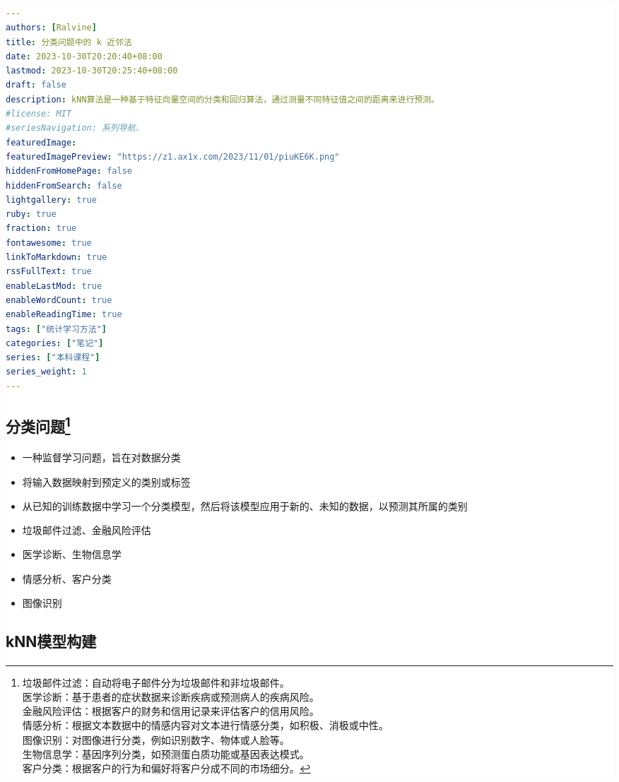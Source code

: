 ```yaml
---
authors: [Ralvine]
title: 分类问题中的 k 近邻法
date: 2023-10-30T20:20:40+08:00
lastmod: 2023-10-30T20:25:40+08:00
draft: false
description: kNN算法是一种基于特征向量空间的分类和回归算法，通过测量不同特征值之间的距离来进行预测。
#license: MIT
#seriesNavigation: 系列导航.
featuredImage: 
featuredImagePreview: "https://z1.ax1x.com/2023/11/01/piuKE6K.png"
hiddenFromHomePage: false
hiddenFromSearch: false
lightgallery: true
ruby: true
fraction: true
fontawesome: true
linkToMarkdown: true
rssFullText: true
enableLastMod: true
enableWordCount: true
enableReadingTime: true
tags: ["统计学习方法"]
categories: ["笔记"]
series: ["本科课程"]
series_weight: 1
---
```





## 分类问题[^1]

- 一种监督学习问题，旨在对数据分类
- 将输入数据映射到预定义的类别或标签
- 从已知的训练数据中学习一个分类模型，然后将该模型应用于新的、未知的数据，以预测其所属的类别

- 垃圾邮件过滤、金融风险评估
- 医学诊断、生物信息学
- 情感分析、客户分类
- 图像识别

[^1]: 垃圾邮件过滤：自动将电子邮件分为垃圾邮件和非垃圾邮件。<br>
医学诊断：基于患者的症状数据来诊断疾病或预测病人的疾病风险。<br>
金融风险评估：根据客户的财务和信用记录来评估客户的信用风险。<br>
情感分析：根据文本数据中的情感内容对文本进行情感分类，如积极、消极或中性。<br>
图像识别：对图像进行分类，例如识别数字、物体或人脸等。<br>
生物信息学：基因序列分类，如预测蛋白质功能或基因表达模式。<br>
客户分类：根据客户的行为和偏好将客户分成不同的市场细分。

## kNN模型构建


[^2]: KNN算法于1948年由Cover和Hart提出。<br>
[^3]: 数值型数据是指具有数量意义的数据，可以进行数学运算和比较。这种数据通常表示为数字，例如年龄、温度、身高等。在机器学习中，数值型数据常用于回归分析和连续变量的预测。标称型数据则是指无序分类的数据，其中每个值代表一个类别而没有数量意义。标称型数据通常表示为符号或字符串，例如血型、性别、品种等。在机器学习中，标称型数据通常用于分类问题，其中算法需要将输入数据映射到预定义的类别或标签。<br>
[^4]: 老师反馈：这里的表述并不严谨，模型需要通过交叉验证来确认参数 k
[^5]: 简单直观，非参数化：kNN 是一种非参数化方法，不对数据的分布做任何假设。因此，在处理复杂的数据集和未知的数据分布时，它通常具有很好的适应性。<br>
[^6]: 计算成本高：kNN 算法需要计算每个测试点与所有训练点之间的距离，因此在处理大规模数据集时，计算成本会变得非常高。<br>
[^7]: 指标函数 $I$: 满足条件时为1.<br>
[^8]: 近似误差是指模型用于近似真实关系的误差，通常表示模型与真实值之间的差异。<br>
[^9]: 特征空间中两个实例点的距离是两个实例点相似程度的反映。k 近邻模型的特征空间一般是 n 维实数向量空间 $R^n$，使用的距离是欧氏距离，但也可以是其他距离，如更一般的 $L_p$ 距离或 Minkowski 距离。
[^10]: 实现 k 近邻法时，主要考虑的问题是如何对训练数据进行快速 k 近邻搜索。这点在特征空间的维数大及训练数据容量大时尤其必要。k 近邻法最简单的实现方法是线性扫描。这时要计算输入实例与每一个训练实例的距离。当训练集很大时，计算非常耗时，这种方法是不可行的。为了提高k 近邻搜索的效率，可以考虑使用特殊的结构存储训练数据，以减少计算距离的次数。具体方法很多，下面介绍其中的 kd 树方法。<br>
[^11]: kd 树是一种对 k 维空间中的实例点进行存储以便对其进行快速检索的树形数据结构。kd 树是二叉树，表示对 k 维空间的一个划分。构造 kd 树相当于不断地用垂直于坐标轴的超平面将k 维空间切分，构成一系列的飞 维超矩形区域。kd树的每个结点对应于一个k 维超矩形区域。<br>
[^12]: 考虑特征之间的相关性：马氏距离能够考虑数据特征之间的相关性，而欧氏距离只考虑各个维度之间的直线距离。这意味着马氏距离在具有相关特征的数据集上能够提供更加准确的距离度量。<br>
